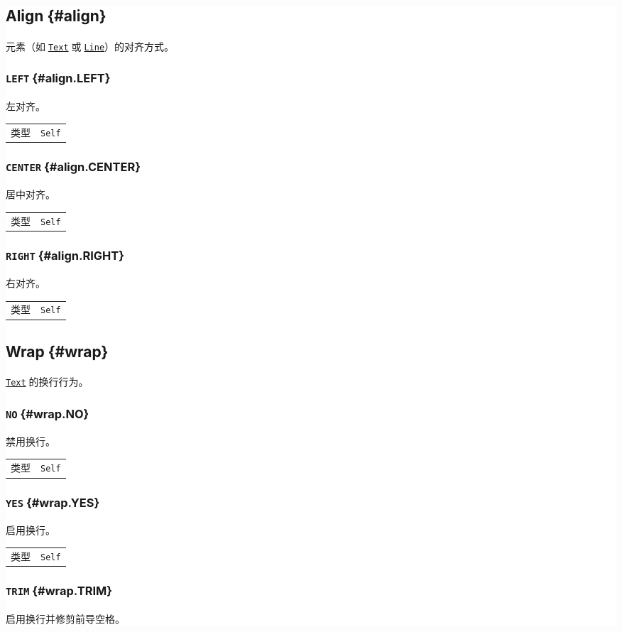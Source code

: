 ## Align {#align}

元素（如 [`Text`](#text) 或 [`Line`](#line)）的对齐方式。

### `LEFT` {#align.LEFT}

左对齐。

|      |        |
| ---- | ------ |
| 类型 | `Self` |

### `CENTER` {#align.CENTER}

居中对齐。

|      |        |
| ---- | ------ |
| 类型 | `Self` |

### `RIGHT` {#align.RIGHT}

右对齐。

|      |        |
| ---- | ------ |
| 类型 | `Self` |

## Wrap {#wrap}

[`Text`](#text) 的换行行为。

### `NO` {#wrap.NO}

禁用换行。

|      |        |
| ---- | ------ |
| 类型 | `Self` |

### `YES` {#wrap.YES}

启用换行。

|      |        |
| ---- | ------ |
| 类型 | `Self` |

### `TRIM` {#wrap.TRIM}

启用换行并修剪前导空格。
